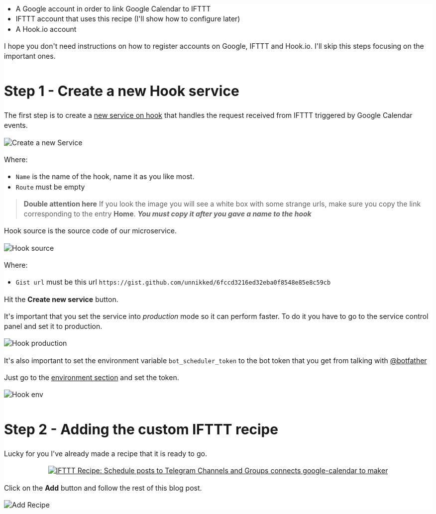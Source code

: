 - A Google account in order to link Google Calendar to IFTTT
- IFTTT account that uses this recipe (I'll show how to configure later)
- A Hook.io account

I hope you don't need instructions on how to register accounts on Google, IFTTT and Hook.io. I'll skip this steps focusing on the important ones.

# Step 1 - Create a new Hook service

The first step is to create a [new service on hook](https://hook.io/new) that handles the request received from IFTTT triggered by Google Calendar events.

![Create a new Service](https://unnikked.ga/data/telegram-channel-scheduler/hook-io-create-new-service.png)

Where:

- `Name` is the name of the hook, name it as you like most.
- `Route` must be empty

> **Double attention here** If you look the image you will see a white box with some strange urls, make sure you copy the link corresponding to the entry **Home**. _**You must copy it after you gave a name to the hook**_

Hook source is the source code of our microservice.

![Hook source](https://unnikked.ga/data/telegram-channel-scheduler/hook-io-hook-source.png)

Where:

- `Gist url` must be this url `https://gist.github.com/unnikked/6fccd3216ed32eba0f8548e85e8c59cb`

Hit the **Create new service** button.

It's important that you set the service into _production_ mode so it can perform faster. To do it you have to go to the service control panel and set it to production.

![Hook production](https://unnikked.ga/data/telegram-channel-scheduler/hook-io-set-production.png)

It's also important to set the environment variable `bot_scheduler_token` to the bot token that you get from talking with [@botfather](https://unnikked.ga/getting-started-with-telegram-bots/)

Just go to the [environment section](https://hook.io/env) and set the token.

![Hook env](https://unnikked.ga/data/telegram-channel-scheduler/hook-io-set-evn.png)

# Step 2 - Adding the custom IFTTT recipe

Lucky for you I've already made a recipe that it is ready to go.

<p align="center"><a href="https://ifttt.com/view_embed_recipe/417565-schedule-posts-to-telegram-channels-and-groups" class="embed_recipe embed_recipe-l_46" id= "embed_recipe-417565"><img src="https://ifttt.com/recipe_embed_img/417565" alt="IFTTT Recipe: Schedule posts to Telegram Channels and Groups connects google-calendar to maker" width="370px" style="max-width:100%"/></a><script async type="text/javascript" src= "//ifttt.com/assets/embed_recipe.js"></script>
</p>

Click on the **Add** button and follow the rest of this blog post.

![Add Recipe](https://unnikked.ga/data/telegram-channel-scheduler/ifttt-add-recipe.png)
